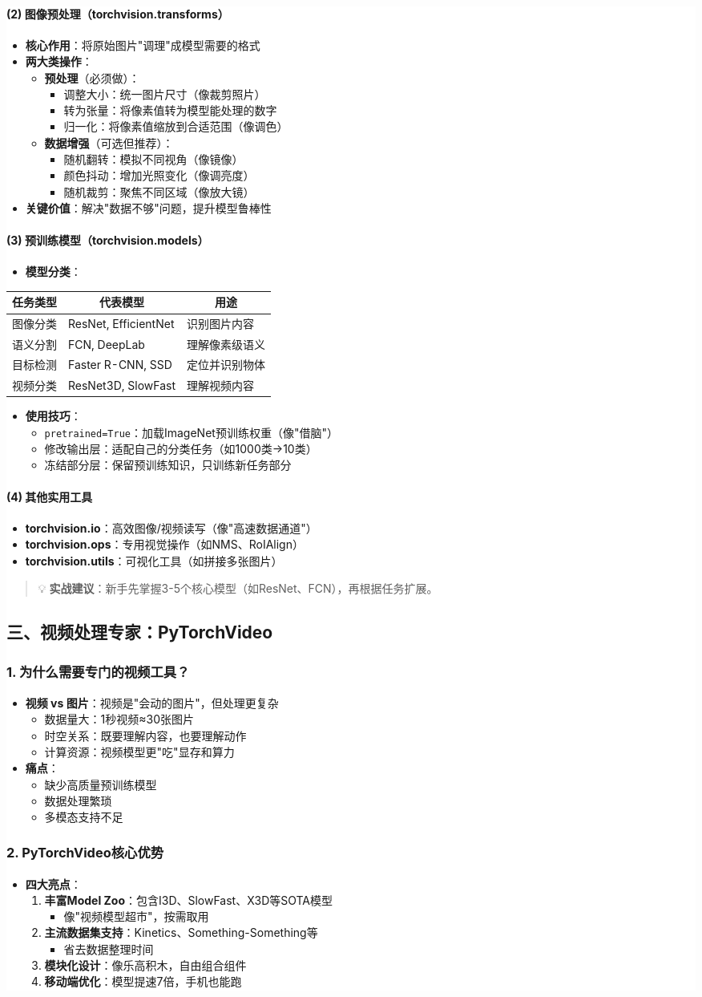 #### (2) 图像预处理（torchvision.transforms）
- **核心作用**：将原始图片"调理"成模型需要的格式
- **两大类操作**：
  - **预处理**（必须做）：
    - 调整大小：统一图片尺寸（像裁剪照片）
    - 转为张量：将像素值转为模型能处理的数字
    - 归一化：将像素值缩放到合适范围（像调色）
  - **数据增强**（可选但推荐）：
    - 随机翻转：模拟不同视角（像镜像）
    - 颜色抖动：增加光照变化（像调亮度）
    - 随机裁剪：聚焦不同区域（像放大镜）
- **关键价值**：解决"数据不够"问题，提升模型鲁棒性

#### (3) 预训练模型（torchvision.models）
- **模型分类**：

| 任务类型 | 代表模型 | 用途 |
|----------|----------|------|
| 图像分类 | ResNet, EfficientNet | 识别图片内容 |
| 语义分割 | FCN, DeepLab | 理解像素级语义 |
| 目标检测 | Faster R-CNN, SSD | 定位并识别物体 |
| 视频分类 | ResNet3D, SlowFast | 理解视频内容 |
  

- **使用技巧**：
  - `pretrained=True`：加载ImageNet预训练权重（像"借脑"）
  - 修改输出层：适配自己的分类任务（如1000类→10类）
  - 冻结部分层：保留预训练知识，只训练新任务部分

#### (4) 其他实用工具
- **torchvision.io**：高效图像/视频读写（像"高速数据通道"）
- **torchvision.ops**：专用视觉操作（如NMS、RoIAlign）
- **torchvision.utils**：可视化工具（如拼接多张图片）

> 💡 **实战建议**：新手先掌握3-5个核心模型（如ResNet、FCN），再根据任务扩展。

## 三、视频处理专家：PyTorchVideo

### 1. 为什么需要专门的视频工具？
- **视频 vs 图片**：视频是"会动的图片"，但处理更复杂
  - 数据量大：1秒视频≈30张图片
  - 时空关系：既要理解内容，也要理解动作
  - 计算资源：视频模型更"吃"显存和算力
- **痛点**：
  - 缺少高质量预训练模型
  - 数据处理繁琐
  - 多模态支持不足

### 2. PyTorchVideo核心优势
- **四大亮点**：
  1. **丰富Model Zoo**：包含I3D、SlowFast、X3D等SOTA模型
     - 像"视频模型超市"，按需取用
  2. **主流数据集支持**：Kinetics、Something-Something等
     - 省去数据整理时间
  3. **模块化设计**：像乐高积木，自由组合组件
  4. **移动端优化**：模型提速7倍，手机也能跑
